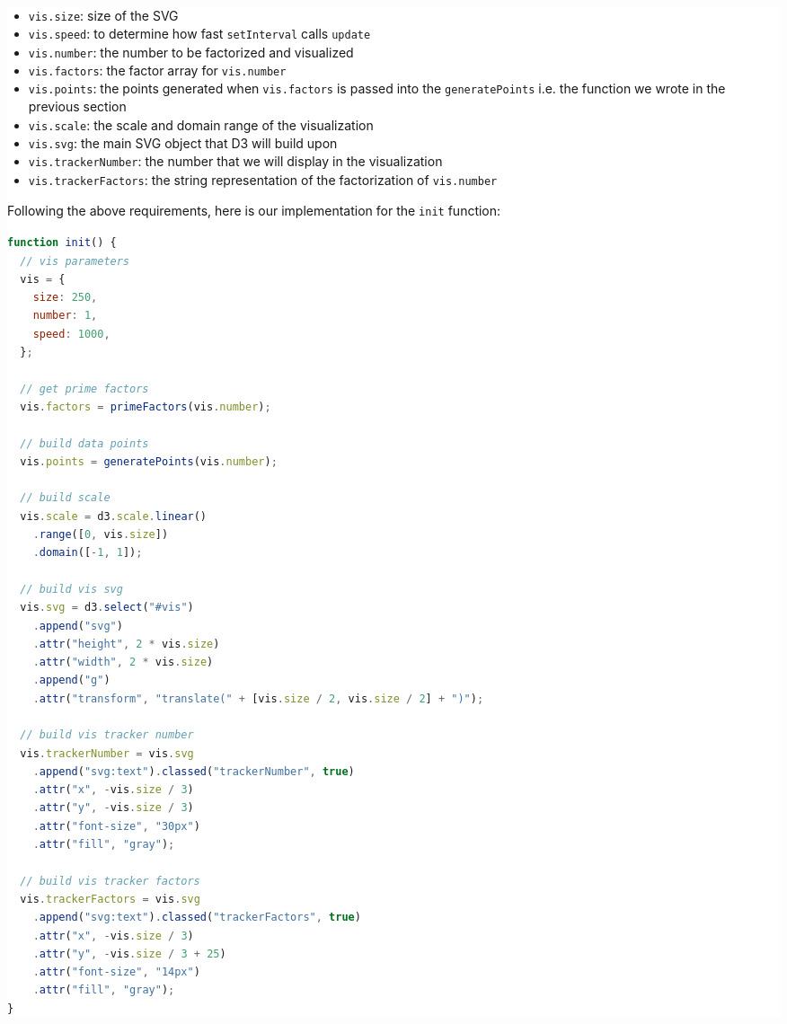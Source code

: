 -	`vis.size`: size of the SVG
-	`vis.speed`: to determine how fast `setInterval` calls `update`
-	`vis.number`: the number to be factorized and visualized
-	`vis.factors`: the factor array for `vis.number`
-	`vis.points`: the points generated when `vis.factors` is passed into the `generatePoints` i.e. the function we wrote
    in the previous section
-	`vis.scale`: the scale and domain range of the visualization
-	`vis.svg`: the main SVG object that D3 will build upon
-	`vis.trackerNumber`: the number that we will display in the visualization
-	`vis.trackerFactors`: the string representation of the factorization of `vis.number`

Following the above requirements, here is our implementation for the `init` function:

```javascript
function init() {
  // vis parameters
  vis = {
    size: 250,
    number: 1,
    speed: 1000,
  };
  
  // get prime factors
  vis.factors = primeFactors(vis.number);
 
  // build data points
  vis.points = generatePoints(vis.number);
 
  // build scale
  vis.scale = d3.scale.linear()
    .range([0, vis.size])
    .domain([-1, 1]);
 
  // build vis svg
  vis.svg = d3.select("#vis")
    .append("svg")
    .attr("height", 2 * vis.size)
    .attr("width", 2 * vis.size)
    .append("g")
    .attr("transform", "translate(" + [vis.size / 2, vis.size / 2] + ")");
    
  // build vis tracker number
  vis.trackerNumber = vis.svg
    .append("svg:text").classed("trackerNumber", true)
    .attr("x", -vis.size / 3)
    .attr("y", -vis.size / 3)
    .attr("font-size", "30px")
    .attr("fill", "gray");
 
  // build vis tracker factors
  vis.trackerFactors = vis.svg
    .append("svg:text").classed("trackerFactors", true)
    .attr("x", -vis.size / 3)
    .attr("y", -vis.size / 3 + 25)
    .attr("font-size", "14px")
    .attr("fill", "gray");
}
```


[Github source code]: https://gist.github.com/chrisrzhou/3fec15b05684fa0cf42e
[Interactive Project Link]: http://chrisrzhou.datanaut.io/projects/d3-dances-with-factors/
[Stephen Von Worley]: http://www.datapointed.net/visualizations/math/factorization/animated-diagrams/
[Brent Yorgey]: http://mathlesstraveled.com/2012/10/05/factorization-diagrams/
[Jason Davies]: http://www.jasondavies.com/factorisation-diagrams/
[Sierpinski Triangle]: http://en.wikipedia.org/wiki/Sierpinski_triangle
[Mike Bostock]: http://bl.ocks.org/mbostock/3808234
[Project Euler]: http://nbviewer.ipython.org/github/chrisrzhou/nbEuler/blob/master/notebooks/notebook_003.ipynb
[draw.js]: https://gist.githubusercontent.com/chrisrzhou/3fec15b05684fa0cf42e/raw/c57df3d28276ae2affa786a408fd042ce51e14b3/draw.js
[Font Awesome]: http://fortawesome.github.io/Font-Awesome/
[image-8]: https://s3-us-west-1.amazonaws.com/chrisrzhou/datanaut/projects/d3-dances-with-factors/image-8.png
[image-16]: https://s3-us-west-1.amazonaws.com/chrisrzhou/datanaut/projects/d3-dances-with-factors/image-16.png
[image-180]: https://s3-us-west-1.amazonaws.com/chrisrzhou/datanaut/projects/d3-dances-with-factors/image-180.png
[image-243]: https://s3-us-west-1.amazonaws.com/chrisrzhou/datanaut/projects/d3-dances-with-factors/image-243.png
[image-625]: https://s3-us-west-1.amazonaws.com/chrisrzhou/datanaut/projects/d3-dances-with-factors/image-625.png
[image-1024]: https://s3-us-west-1.amazonaws.com/chrisrzhou/datanaut/projects/d3-dances-with-factors/image-1024.png
[image-trig]: https://s3-us-west-1.amazonaws.com/chrisrzhou/datanaut/projects/d3-dances-with-factors/image-trig.gif
[image-180-wrong]: https://s3-us-west-1.amazonaws.com/chrisrzhou/datanaut/projects/d3-dances-with-factors/image-180-wrong.png
[image-180-wrong2]: https://s3-us-west-1.amazonaws.com/chrisrzhou/datanaut/projects/d3-dances-with-factors/image-180-wrong2.png